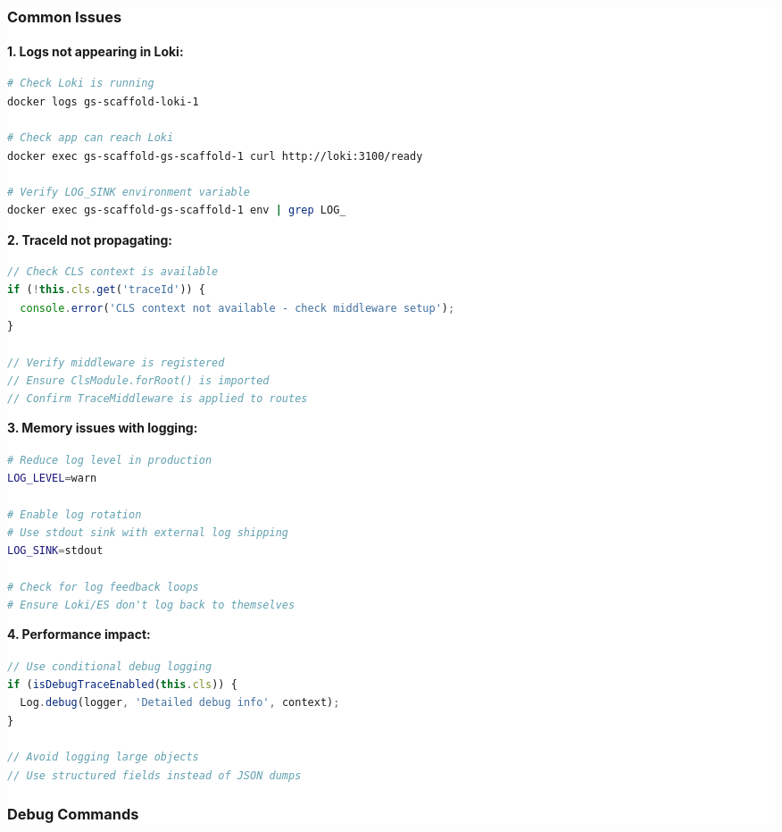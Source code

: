 ### Common Issues

**1. Logs not appearing in Loki:**

```bash
# Check Loki is running
docker logs gs-scaffold-loki-1

# Check app can reach Loki
docker exec gs-scaffold-gs-scaffold-1 curl http://loki:3100/ready

# Verify LOG_SINK environment variable
docker exec gs-scaffold-gs-scaffold-1 env | grep LOG_
```

**2. TraceId not propagating:**

```typescript
// Check CLS context is available
if (!this.cls.get('traceId')) {
  console.error('CLS context not available - check middleware setup');
}

// Verify middleware is registered
// Ensure ClsModule.forRoot() is imported
// Confirm TraceMiddleware is applied to routes
```

**3. Memory issues with logging:**

```bash
# Reduce log level in production
LOG_LEVEL=warn

# Enable log rotation
# Use stdout sink with external log shipping
LOG_SINK=stdout

# Check for log feedback loops
# Ensure Loki/ES don't log back to themselves
```

**4. Performance impact:**

```typescript
// Use conditional debug logging
if (isDebugTraceEnabled(this.cls)) {
  Log.debug(logger, 'Detailed debug info', context);
}

// Avoid logging large objects
// Use structured fields instead of JSON dumps
```

### Debug Commands
